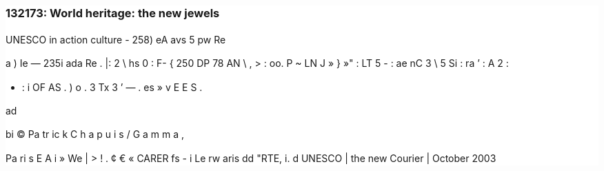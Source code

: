 ### 132173: World heritage: the new jewels

UNESCO in action culture 
          - 258) eA avs 
5 pw Re 
  
a ) Ie 
— 235i ada Re . |: 2 \ hs 0 : 
F- { 250 DP 78 AN \ , > 
: oo. P ~ LN J » } 
»" : LT 5 - 
: 
ae nC 3 \ 5 Si : 
ra 
’ : A 2 : 
* : i OF AS . ) 
o 
. 
3 Tx 3 ’ 
— . 
es » v 
E
E
S
.
 
ad
 
bi 
© 
Pa
tr
ic
k 
C
h
a
p
u
i
s
/
G
a
m
m
a
,
 
Pa
ri
s 
E A i 
» We | > ! . ¢ 
€ « CARER fs - i Le rw 
aris dd "RTE, i. d 
UNESCO | the new Courier | October 2003
